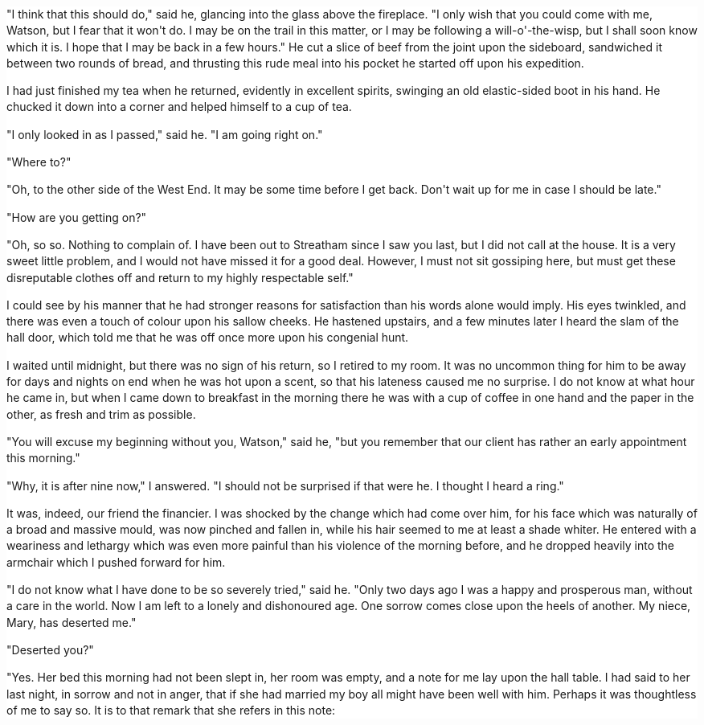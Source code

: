 "I think that this should do," said he, glancing into the glass above the fireplace. "I only wish that you could come with me, Watson, but I fear that it won't do. I may be on the trail in this matter, or I may be following a will-o'-the-wisp, but I shall soon know which it is. I hope that I may be back in a few hours." He cut a slice of beef from the joint upon the sideboard, sandwiched it between two rounds of bread, and thrusting this rude meal into his pocket he started off upon his expedition. 

I had just finished my tea when he returned, evidently in excellent spirits, swinging an old elastic-sided boot in his hand. He chucked it down into a corner and helped himself to a cup of tea. 

"I only looked in as I passed," said he. "I am going right on."

"Where to?"

"Oh, to the other side of the West End. It may be some time before I get back. Don't wait up for me in case I should be late."

"How are you getting on?"

"Oh, so so. Nothing to complain of. I have been out to Streatham since I saw you last, but I did not call at the house. It is a very sweet little problem, and I would not have missed it for a good deal. However, I must not sit gossiping here, but must get these disreputable clothes off and return to my highly respectable self."

I could see by his manner that he had stronger reasons for satisfaction than his words alone would imply. His eyes twinkled, and there was even a touch of colour upon his sallow cheeks. He hastened upstairs, and a few minutes later I heard the slam of the hall door, which told me that he was off once more upon his congenial hunt. 

I waited until midnight, but there was no sign of his return, so I retired to my room. It was no uncommon thing for him to be away for days and nights on end when he was hot upon a scent, so that his lateness caused me no surprise. I do not know at what hour he came in, but when I came down to breakfast in the morning there he was with a cup of coffee in one hand and the paper in the other, as fresh and trim as possible. 

"You will excuse my beginning without you, Watson," said he, "but you remember that our client has rather an early appointment this morning."

"Why, it is after nine now," I answered. "I should not be surprised if that were he. I thought I heard a ring."

It was, indeed, our friend the financier. I was shocked by the change which had come over him, for his face which was naturally of a broad and massive mould, was now pinched and fallen in, while his hair seemed to me at least a shade whiter. He entered with a weariness and lethargy which was even more painful than his violence of the morning before, and he dropped heavily into the armchair which I pushed forward for him. 

"I do not know what I have done to be so severely tried," said he. "Only two days ago I was a happy and prosperous man, without a care in the world. Now I am left to a lonely and dishonoured age. One sorrow comes close upon the heels of another. My niece, Mary, has deserted me."

"Deserted you?"

"Yes. Her bed this morning had not been slept in, her room was empty, and a note for me lay upon the hall table. I had said to her last night, in sorrow and not in anger, that if she had married my boy all might have been well with him. Perhaps it was thoughtless of me to say so. It is to that remark that she refers in this note:   
  